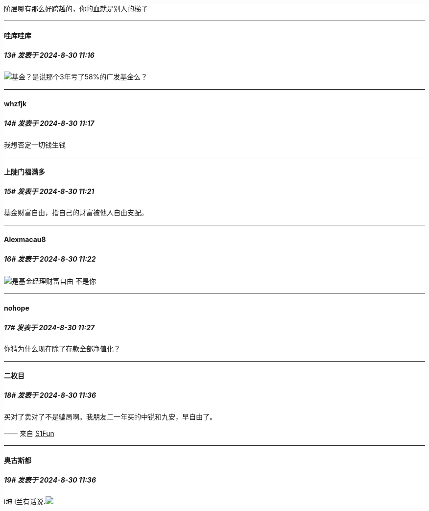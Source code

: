 阶层哪有那么好跨越的，你的血就是别人的梯子

*****

####  哇库哇库  
##### 13#       发表于 2024-8-30 11:16

<img src="https://static.saraba1st.com/image/smiley/face2017/048.png" referrerpolicy="no-referrer">基金？是说那个3年亏了58%的广发基金么？

*****

####  whzfjk  
##### 14#       发表于 2024-8-30 11:17

我想否定一切钱生钱

*****

####  上陡门福满多  
##### 15#       发表于 2024-8-30 11:21

基金财富自由，指自己的财富被他人自由支配。

*****

####  Alexmacau8  
##### 16#       发表于 2024-8-30 11:22

<img src="https://static.saraba1st.com/image/smiley/face2017/067.png" referrerpolicy="no-referrer">是基金经理财富自由 不是你

*****

####  nohope  
##### 17#       发表于 2024-8-30 11:27

你猜为什么现在除了存款全部净值化？

*****

####  二枚目  
##### 18#       发表于 2024-8-30 11:36

买对了卖对了不是骗局啊。我朋友二一年买的中锐和九安，早自由了。

—— 来自 [S1Fun](https://s1fun.koalcat.com)

*****

####  奥古斯都  
##### 19#       发表于 2024-8-30 11:36

i坤 i兰有话说.<img src="https://static.saraba1st.com/image/smiley/face2017/035.png" referrerpolicy="no-referrer">
